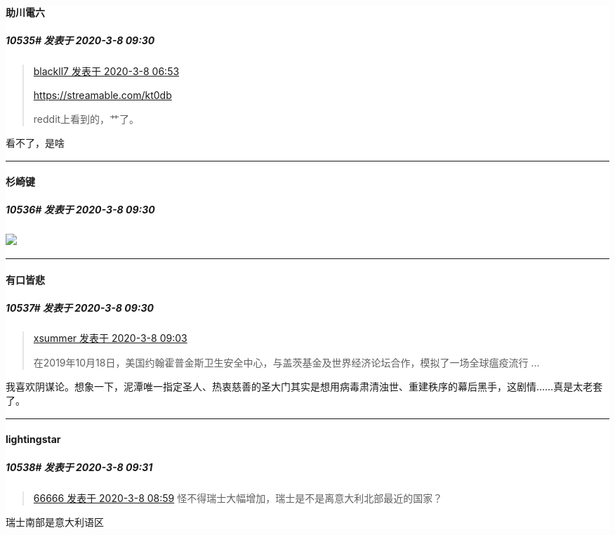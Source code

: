 ####  助川電六  
##### 10535#       发表于 2020-3-8 09:30



<blockquote><a href="httphttps://bbs.saraba1st.com/2b/forum.php?mod=redirect&amp;goto=findpost&amp;pid=46654140&amp;ptid=1916532" target="_blank">blackll7 发表于 2020-3-8 06:53</a>

https://streamable.com/kt0db

reddit上看到的，艹了。</blockquote>
看不了，是啥







-----

####  杉崎键  
##### 10536#       发表于 2020-3-8 09:30



<img src="http://upload.ouliu.net/i/20200308091356wdo9q.jpeg" referrerpolicy="no-referrer">







-----

####  有口皆悲  
##### 10537#       发表于 2020-3-8 09:30



<blockquote><a href="httphttps://bbs.saraba1st.com/2b/forum.php?mod=redirect&amp;goto=findpost&amp;pid=46654604&amp;ptid=1916532" target="_blank">xsummer 发表于 2020-3-8 09:03</a>

在2019年10月18日，美国约翰霍普金斯卫生安全中心，与盖茨基金及世界经济论坛合作，模拟了一场全球瘟疫流行 ...</blockquote>
我喜欢阴谋论。想象一下，泥潭唯一指定圣人、热衷慈善的圣大门其实是想用病毒肃清浊世、重建秩序的幕后黑手，这剧情……真是太老套了。







-----

####  lightingstar  
##### 10538#       发表于 2020-3-8 09:31



<blockquote><a href="httphttps://bbs.saraba1st.com/2b/forum.php?mod=redirect&amp;goto=findpost&amp;pid=46654582&amp;ptid=1916532" target="_blank">66666 发表于 2020-3-8 08:59</a>
怪不得瑞士大幅增加，瑞士是不是离意大利北部最近的国家？</blockquote>
瑞士南部是意大利语区
